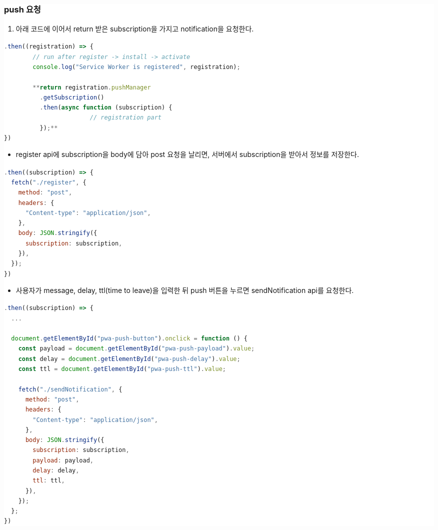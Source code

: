 ### push 요청

1. 아래 코드에 이어서 return 받은 subscription을 가지고 notification을 요청한다.

```jsx
.then((registration) => {
        // run after register -> install -> activate
        console.log("Service Worker is registered", registration);

        **return registration.pushManager
          .getSubscription()
          .then(async function (subscription) {
						// registration part
          });**
})
```

- register api에 subscription을 body에 담아 post 요청을 날리면, 서버에서 subscription을 받아서 정보를 저장한다.

```jsx
.then((subscription) => {
  fetch("./register", {
    method: "post",
    headers: {
      "Content-type": "application/json",
    },
    body: JSON.stringify({
      subscription: subscription,
    }),
  });
})
```

- 사용자가 message, delay, ttl(time to leave)을 입력한 뒤 push 버튼을 누르면 sendNotification api를 요청한다.

```jsx
.then((subscription) => {
  ...

  document.getElementById("pwa-push-button").onclick = function () {
    const payload = document.getElementById("pwa-push-payload").value;
    const delay = document.getElementById("pwa-push-delay").value;
    const ttl = document.getElementById("pwa-push-ttl").value;

    fetch("./sendNotification", {
      method: "post",
      headers: {
        "Content-type": "application/json",
      },
      body: JSON.stringify({
        subscription: subscription,
        payload: payload,
        delay: delay,
        ttl: ttl,
      }),
    });
  };
})
```
